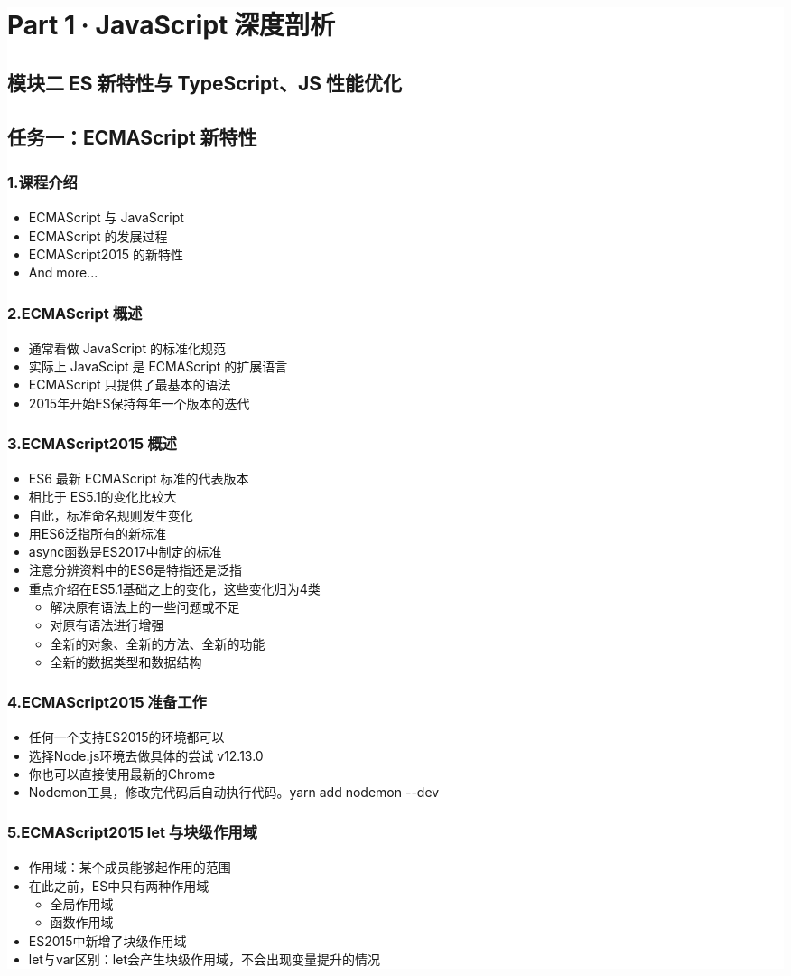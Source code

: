 # Part 1 · JavaScript 深度剖析

## 模块二 ES 新特性与 TypeScript、JS 性能优化

## 任务一：ECMAScript 新特性

### 1.课程介绍

- ECMAScript 与 JavaScript
- ECMAScript 的发展过程
- ECMAScript2015 的新特性
- And more...

### 2.ECMAScript 概述

- 通常看做 JavaScript 的标准化规范
- 实际上 JavaScipt 是 ECMAScript 的扩展语言
- ECMAScript 只提供了最基本的语法
- 2015年开始ES保持每年一个版本的迭代

### 3.ECMAScript2015 概述

- ES6 最新 ECMAScript 标准的代表版本
- 相比于 ES5.1的变化比较大
- 自此，标准命名规则发生变化
- 用ES6泛指所有的新标准
- async函数是ES2017中制定的标准
- 注意分辨资料中的ES6是特指还是泛指
- 重点介绍在ES5.1基础之上的变化，这些变化归为4类
  - 解决原有语法上的一些问题或不足
  - 对原有语法进行增强
  - 全新的对象、全新的方法、全新的功能
  - 全新的数据类型和数据结构

### 4.ECMAScript2015 准备工作

- 任何一个支持ES2015的环境都可以
- 选择Node.js环境去做具体的尝试 v12.13.0
- 你也可以直接使用最新的Chrome
- Nodemon工具，修改完代码后自动执行代码。yarn add nodemon --dev

### 5.ECMAScript2015 let 与块级作用域

- 作用域：某个成员能够起作用的范围
- 在此之前，ES中只有两种作用域
  - 全局作用域
  - 函数作用域
- ES2015中新增了块级作用域
- let与var区别：let会产生块级作用域，不会出现变量提升的情况
